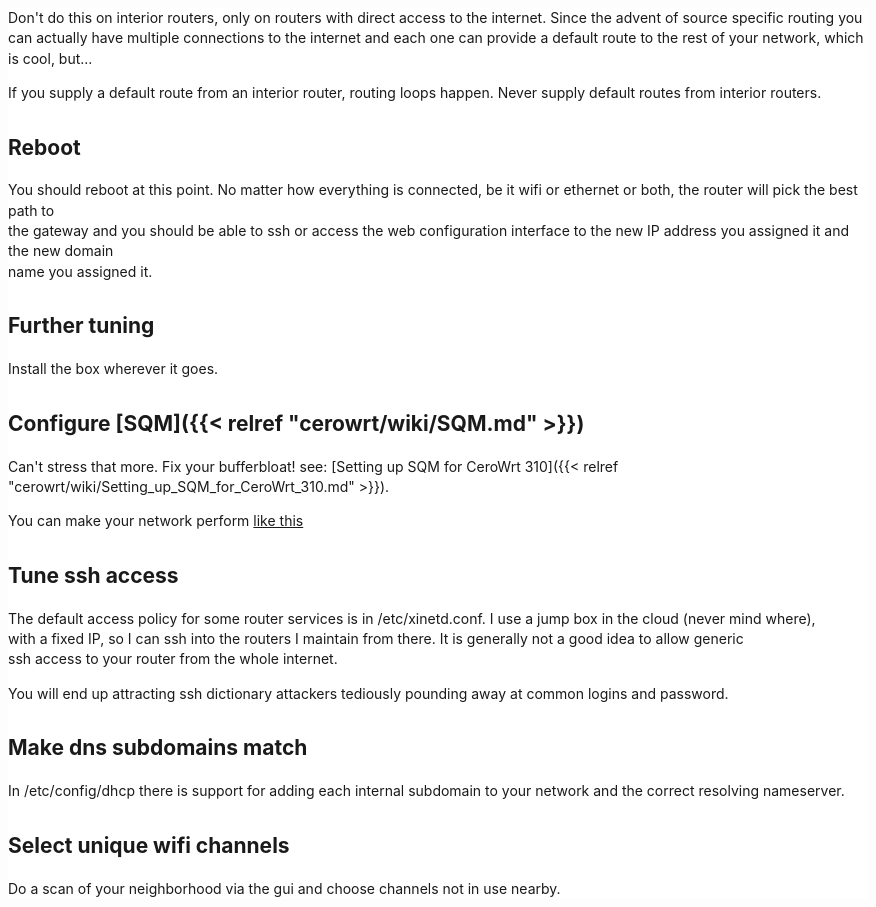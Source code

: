 Don't do this on interior routers, only on routers with direct access to
the internet. Since the advent of <link>source specific routing</link>
you can actually have multiple connections to the internet and each one
can provide a default route to the rest of your network, which is cool,
but...

If you supply a default route from an interior router, routing loops
happen. Never supply default routes from interior routers.

Reboot
------

You should reboot at this point. No matter how everything is connected,
be it wifi or ethernet or both, the router will pick the best path to\
the gateway and you should be able to ssh or access the web
configuration interface to the new IP address you assigned it and the
new domain\
name you assigned it.

Further tuning
--------------

Install the box wherever it goes.

Configure [SQM]({{< relref "cerowrt/wiki/SQM.md" >}})
--------------------------

Can't stress that more. Fix your bufferbloat! see: [Setting up SQM for CeroWrt 310]({{< relref "cerowrt/wiki/Setting_up_SQM_for_CeroWrt_310.md" >}}).

You can make your network perform [like
this](http://snapon.lab.bufferbloat.net/~cero2/jimreisert/results.html)

Tune ssh access
---------------

The default access policy for some router services is in
/etc/xinetd.conf. I use a jump box in the cloud (never mind where),\
with a fixed IP, so I can ssh into the routers I maintain from there. It
is generally not a good idea to allow generic\
ssh access to your router from the whole internet.

You will end up attracting ssh dictionary attackers tediously pounding
away at common logins and password.

Make dns subdomains match
-------------------------

In /etc/config/dhcp there is support for adding each internal subdomain
to your network and the correct resolving nameserver.

Select unique wifi channels
---------------------------

Do a scan of your neighborhood via the gui and choose channels not in
use nearby.
